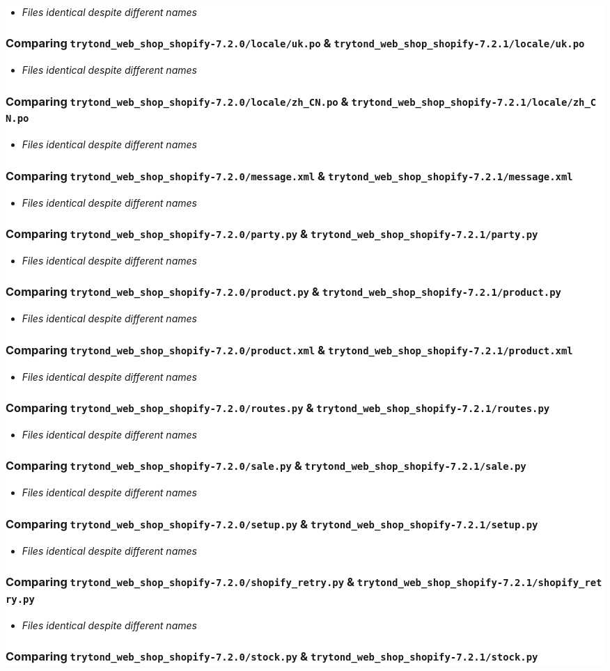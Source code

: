  * *Files identical despite different names*

### Comparing `trytond_web_shop_shopify-7.2.0/locale/uk.po` & `trytond_web_shop_shopify-7.2.1/locale/uk.po`

 * *Files identical despite different names*

### Comparing `trytond_web_shop_shopify-7.2.0/locale/zh_CN.po` & `trytond_web_shop_shopify-7.2.1/locale/zh_CN.po`

 * *Files identical despite different names*

### Comparing `trytond_web_shop_shopify-7.2.0/message.xml` & `trytond_web_shop_shopify-7.2.1/message.xml`

 * *Files identical despite different names*

### Comparing `trytond_web_shop_shopify-7.2.0/party.py` & `trytond_web_shop_shopify-7.2.1/party.py`

 * *Files identical despite different names*

### Comparing `trytond_web_shop_shopify-7.2.0/product.py` & `trytond_web_shop_shopify-7.2.1/product.py`

 * *Files identical despite different names*

### Comparing `trytond_web_shop_shopify-7.2.0/product.xml` & `trytond_web_shop_shopify-7.2.1/product.xml`

 * *Files identical despite different names*

### Comparing `trytond_web_shop_shopify-7.2.0/routes.py` & `trytond_web_shop_shopify-7.2.1/routes.py`

 * *Files identical despite different names*

### Comparing `trytond_web_shop_shopify-7.2.0/sale.py` & `trytond_web_shop_shopify-7.2.1/sale.py`

 * *Files identical despite different names*

### Comparing `trytond_web_shop_shopify-7.2.0/setup.py` & `trytond_web_shop_shopify-7.2.1/setup.py`

 * *Files identical despite different names*

### Comparing `trytond_web_shop_shopify-7.2.0/shopify_retry.py` & `trytond_web_shop_shopify-7.2.1/shopify_retry.py`

 * *Files identical despite different names*

### Comparing `trytond_web_shop_shopify-7.2.0/stock.py` & `trytond_web_shop_shopify-7.2.1/stock.py`
